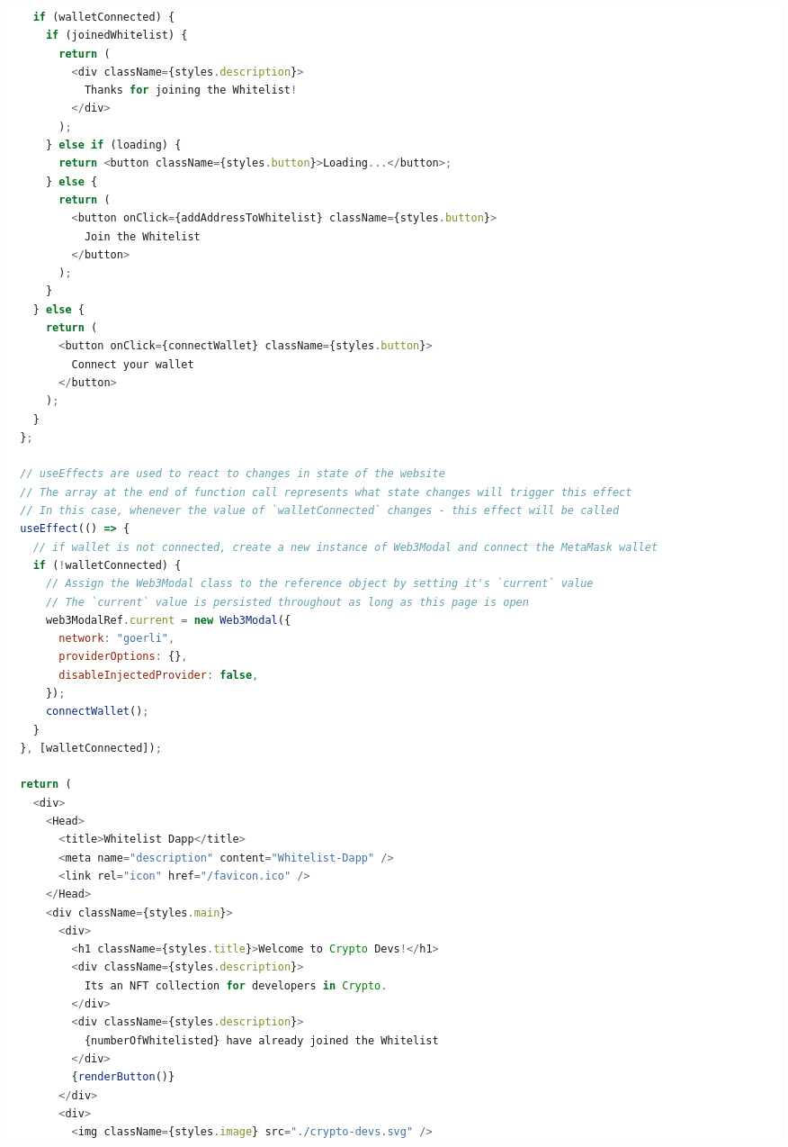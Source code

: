 ```js
    if (walletConnected) {
      if (joinedWhitelist) {
        return (
          <div className={styles.description}>
            Thanks for joining the Whitelist!
          </div>
        );
      } else if (loading) {
        return <button className={styles.button}>Loading...</button>;
      } else {
        return (
          <button onClick={addAddressToWhitelist} className={styles.button}>
            Join the Whitelist
          </button>
        );
      }
    } else {
      return (
        <button onClick={connectWallet} className={styles.button}>
          Connect your wallet
        </button>
      );
    }
  };

  // useEffects are used to react to changes in state of the website
  // The array at the end of function call represents what state changes will trigger this effect
  // In this case, whenever the value of `walletConnected` changes - this effect will be called
  useEffect(() => {
    // if wallet is not connected, create a new instance of Web3Modal and connect the MetaMask wallet
    if (!walletConnected) {
      // Assign the Web3Modal class to the reference object by setting it's `current` value
      // The `current` value is persisted throughout as long as this page is open
      web3ModalRef.current = new Web3Modal({
        network: "goerli",
        providerOptions: {},
        disableInjectedProvider: false,
      });
      connectWallet();
    }
  }, [walletConnected]);

  return (
    <div>
      <Head>
        <title>Whitelist Dapp</title>
        <meta name="description" content="Whitelist-Dapp" />
        <link rel="icon" href="/favicon.ico" />
      </Head>
      <div className={styles.main}>
        <div>
          <h1 className={styles.title}>Welcome to Crypto Devs!</h1>
          <div className={styles.description}>
            Its an NFT collection for developers in Crypto.
          </div>
          <div className={styles.description}>
            {numberOfWhitelisted} have already joined the Whitelist
          </div>
          {renderButton()}
        </div>
        <div>
          <img className={styles.image} src="./crypto-devs.svg" />
```